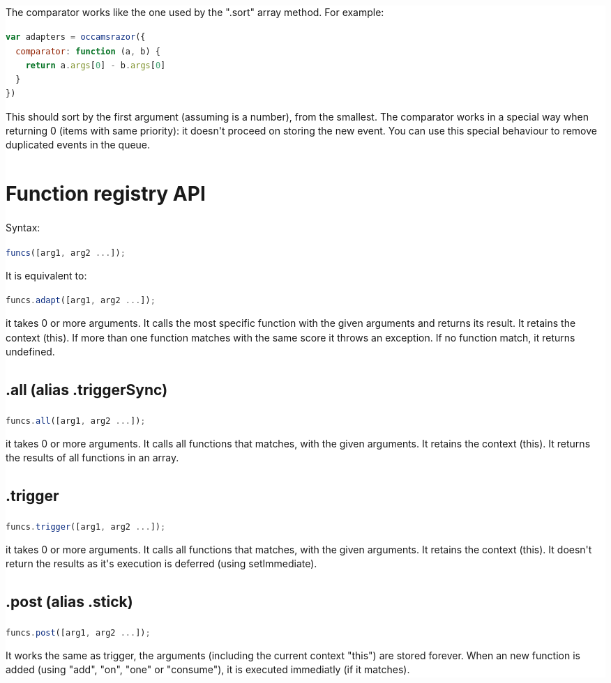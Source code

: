```js
```
The comparator works like the one used by the ".sort" array method. For example:
```js
var adapters = occamsrazor({
  comparator: function (a, b) {
    return a.args[0] - b.args[0]
  }
})
```
This should sort by the first argument (assuming is a number), from the smallest.
The comparator works in a special way when returning 0 (items with same priority): it doesn't proceed on storing the new event. You can use this special behaviour to remove duplicated events in the queue.


Function registry API
=====================
Syntax:
```js
funcs([arg1, arg2 ...]);
```
It is equivalent to:
```js
funcs.adapt([arg1, arg2 ...]);
```

it takes 0 or more arguments. It calls the most specific function with the given arguments and returns its result.
It retains the context (this). If more than one function matches with the same score it throws an exception.
If no function match, it returns undefined.

.all (alias .triggerSync)
----
```js
funcs.all([arg1, arg2 ...]);
```
it takes 0 or more arguments. It calls all functions that matches, with the given arguments.
It retains the context (this). It returns the results of all functions in an array.

.trigger
--------
```js
funcs.trigger([arg1, arg2 ...]);
```
it takes 0 or more arguments. It calls all functions that matches, with the given arguments.
It retains the context (this). It doesn't return the results as it's execution is deferred (using setImmediate).

.post (alias .stick)
--------------------
```js
funcs.post([arg1, arg2 ...]);
```
It works the same as trigger, the arguments (including the current context "this") are stored forever. When an new function is added (using "add", "on",  "one" or "consume"), it is executed immediatly (if it matches).
